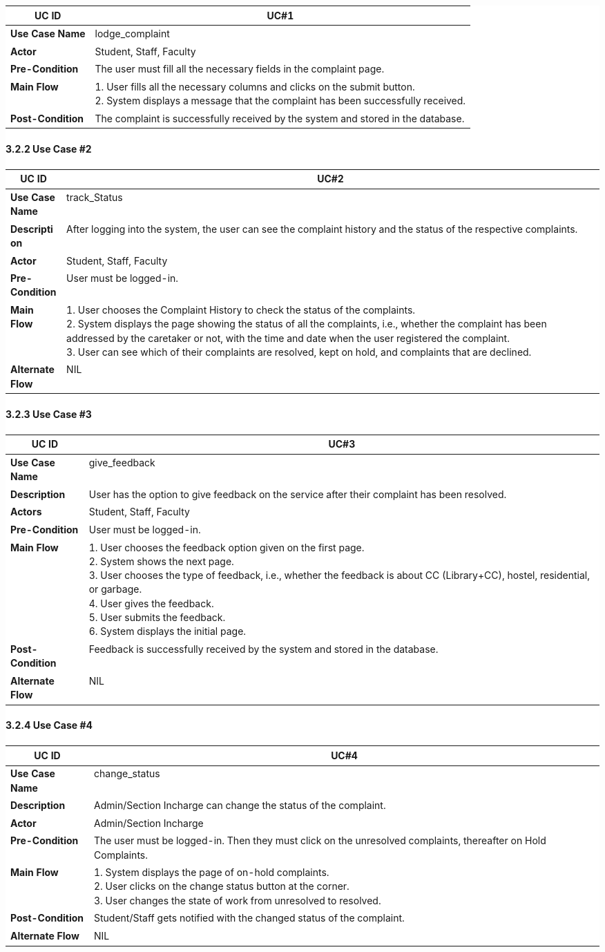 | UC ID | UC#1 |
|-------|------|
| **Use Case Name** | lodge_complaint | 
| **Actor** | Student, Staff, Faculty |
| **Pre-Condition** | The user must fill all the necessary fields in the complaint page. |
| **Main Flow** | 1. User fills all the necessary columns and clicks on the submit button. <br> 2. System displays a message that the complaint has been successfully received. |
| **Post-Condition** | The complaint is successfully received by the system and stored in the database. |

#### 3.2.2 Use Case #2 

| UC ID | UC#2 |
|-------|------|
| **Use Case Name** | track_Status | 
| **Description** | After logging into the system, the user can see the complaint history and the status of the respective complaints. |
| **Actor** | Student, Staff, Faculty |
| **Pre-Condition** | User must be logged-in. |
| **Main Flow** | 1. User chooses the Complaint History to check the status of the complaints. <br> 2. System displays the page showing the status of all the complaints, i.e., whether the complaint has been addressed by the caretaker or not, with the time and date when the user registered the complaint. <br> 3. User can see which of their complaints are resolved, kept on hold, and complaints that are declined. |
| **Alternate Flow** | NIL |

#### 3.2.3 Use Case #3 

| UC ID | UC#3 |
|-------|------|
| **Use Case Name** | give_feedback | 
| **Description** | User has the option to give feedback on the service after their complaint has been resolved. |
| **Actors** | Student, Staff, Faculty |
| **Pre-Condition** | User must be logged-in. |
| **Main Flow** | 1. User chooses the feedback option given on the first page. <br> 2. System shows the next page. <br> 3. User chooses the type of feedback, i.e., whether the feedback is about CC (Library+CC), hostel, residential, or garbage. <br> 4. User gives the feedback. <br> 5. User submits the feedback. <br> 6. System displays the initial page. |
| **Post-Condition** | Feedback is successfully received by the system and stored in the database. |
| **Alternate Flow** | NIL |

#### 3.2.4 Use Case #4 

| UC ID | UC#4 |
|-------|------|
| **Use Case Name** | change_status | 
| **Description** | Admin/Section Incharge can change the status of the complaint. |
| **Actor** | Admin/Section Incharge |
| **Pre-Condition** | The user must be logged-in. Then they must click on the unresolved complaints, thereafter on Hold Complaints. |
| **Main Flow** | 1. System displays the page of on-hold complaints. <br> 2. User clicks on the change status button at the corner. <br> 3. User changes the state of work from unresolved to resolved. |
| **Post-Condition** | Student/Staff gets notified with the changed status of the complaint. |
| **Alternate Flow** | NIL |
